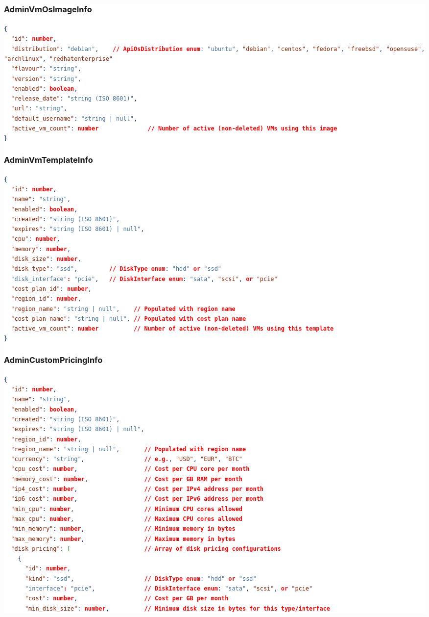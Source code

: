 ### AdminVmOsImageInfo
```json
{
  "id": number,
  "distribution": "debian",    // ApiOsDistribution enum: "ubuntu", "debian", "centos", "fedora", "freebsd", "opensuse", "archlinux", "redhatenterprise"
  "flavour": "string",
  "version": "string",
  "enabled": boolean,
  "release_date": "string (ISO 8601)",
  "url": "string",
  "default_username": "string | null",
  "active_vm_count": number              // Number of active (non-deleted) VMs using this image
}
```

### AdminVmTemplateInfo
```json
{
  "id": number,
  "name": "string",
  "enabled": boolean,
  "created": "string (ISO 8601)",
  "expires": "string (ISO 8601) | null",
  "cpu": number,
  "memory": number,
  "disk_size": number,
  "disk_type": "ssd",         // DiskType enum: "hdd" or "ssd"
  "disk_interface": "pcie",   // DiskInterface enum: "sata", "scsi", or "pcie"
  "cost_plan_id": number,
  "region_id": number,
  "region_name": "string | null",    // Populated with region name
  "cost_plan_name": "string | null", // Populated with cost plan name
  "active_vm_count": number          // Number of active (non-deleted) VMs using this template
}
```

### AdminCustomPricingInfo
```json
{
  "id": number,
  "name": "string",
  "enabled": boolean,
  "created": "string (ISO 8601)",
  "expires": "string (ISO 8601) | null",
  "region_id": number,
  "region_name": "string | null",       // Populated with region name
  "currency": "string",                 // e.g., "USD", "EUR", "BTC"
  "cpu_cost": number,                   // Cost per CPU core per month
  "memory_cost": number,                // Cost per GB RAM per month
  "ip4_cost": number,                   // Cost per IPv4 address per month
  "ip6_cost": number,                   // Cost per IPv6 address per month
  "min_cpu": number,                    // Minimum CPU cores allowed
  "max_cpu": number,                    // Maximum CPU cores allowed
  "min_memory": number,                 // Minimum memory in bytes
  "max_memory": number,                 // Maximum memory in bytes
  "disk_pricing": [                     // Array of disk pricing configurations
    {
      "id": number,
      "kind": "ssd",                    // DiskType enum: "hdd" or "ssd"
      "interface": "pcie",              // DiskInterface enum: "sata", "scsi", or "pcie"
      "cost": number,                   // Cost per GB per month
      "min_disk_size": number,          // Minimum disk size in bytes for this type/interface
```